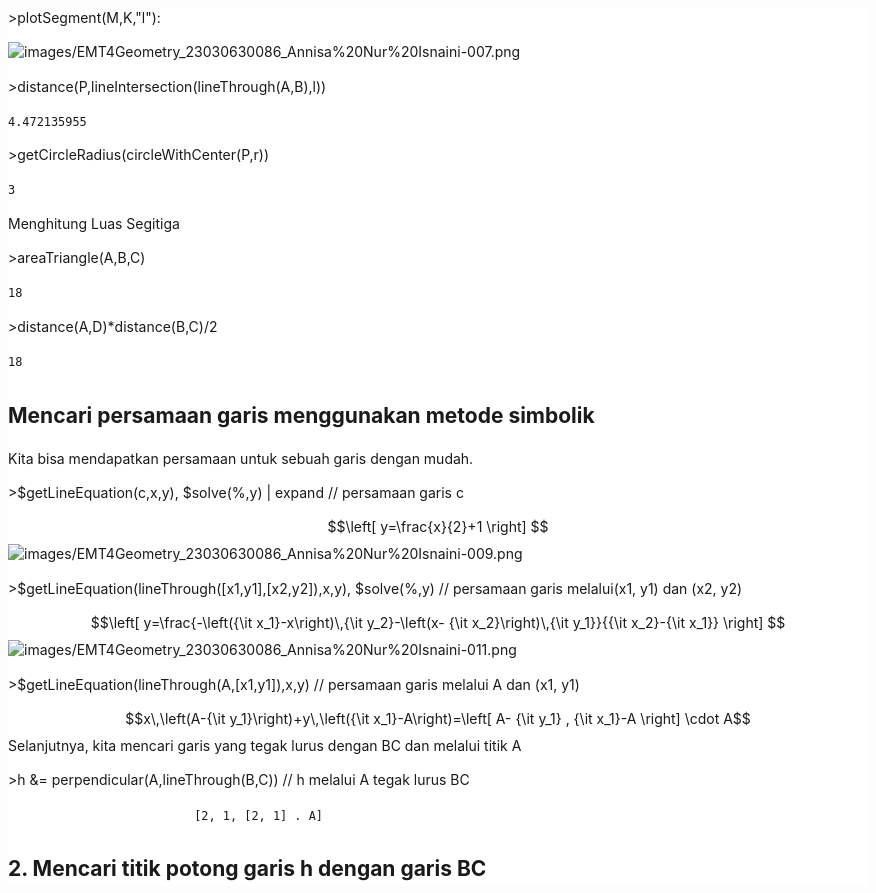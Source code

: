 \>plotSegment(M,K,"l"):


![images/EMT4Geometry_23030630086_Annisa%20Nur%20Isnaini-007.png](images/EMT4Geometry_23030630086_Annisa%20Nur%20Isnaini-007.png)

\>distance(P,lineIntersection(lineThrough(A,B),l))


    4.472135955

\>getCircleRadius(circleWithCenter(P,r))


    3

Menghitung Luas Segitiga


\>areaTriangle(A,B,C)


    18

\>distance(A,D)\*distance(B,C)/2


    18

## Mencari persamaan garis menggunakan metode simbolik

Kita bisa mendapatkan persamaan untuk sebuah garis dengan mudah.


\>$getLineEquation(c,x,y), $solve(%,y) | expand // persamaan garis c


$$\left[ y=\frac{x}{2}+1 \right] $$![images/EMT4Geometry_23030630086_Annisa%20Nur%20Isnaini-009.png](images/EMT4Geometry_23030630086_Annisa%20Nur%20Isnaini-009.png)

\>$getLineEquation(lineThrough([x1,y1],[x2,y2]),x,y), $solve(%,y) // persamaan garis melalui(x1, y1) dan (x2, y2)


$$\left[ y=\frac{-\left({\it x_1}-x\right)\,{\it y_2}-\left(x-  {\it x_2}\right)\,{\it y_1}}{{\it x_2}-{\it x_1}} \right] $$![images/EMT4Geometry_23030630086_Annisa%20Nur%20Isnaini-011.png](images/EMT4Geometry_23030630086_Annisa%20Nur%20Isnaini-011.png)

\>$getLineEquation(lineThrough(A,[x1,y1]),x,y) // persamaan garis melalui A dan (x1, y1)


$$x\,\left(A-{\it y_1}\right)+y\,\left({\it x_1}-A\right)=\left[ A-  {\it y_1} , {\it x_1}-A \right] \cdot A$$Selanjutnya, kita mencari garis yang tegak lurus dengan BC dan melalui
titik A


\>h &= perpendicular(A,lineThrough(B,C)) // h melalui A tegak lurus BC


    
                              [2, 1, [2, 1] . A]
    

## 2. Mencari titik potong garis h dengan garis BC
